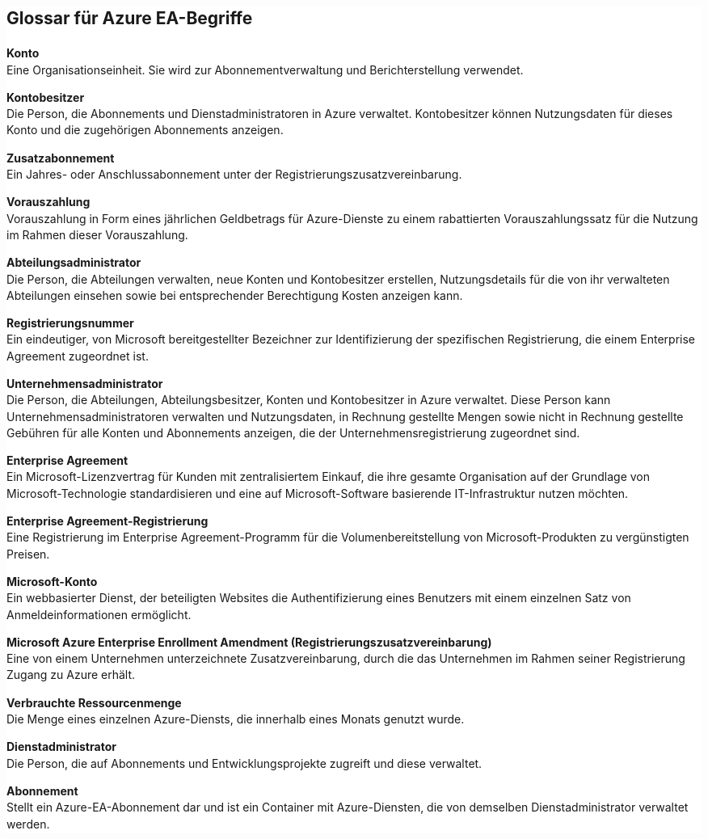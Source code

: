 ## <a name="azure-ea-term-glossary"></a>Glossar für Azure EA-Begriffe

**Konto**<br>
Eine Organisationseinheit. Sie wird zur Abonnementverwaltung und Berichterstellung verwendet.

**Kontobesitzer**<br>
Die Person, die Abonnements und Dienstadministratoren in Azure verwaltet. Kontobesitzer können Nutzungsdaten für dieses Konto und die zugehörigen Abonnements anzeigen.

**Zusatzabonnement**<br>
Ein Jahres- oder Anschlussabonnement unter der Registrierungszusatzvereinbarung.

**Vorauszahlung**<br>
Vorauszahlung in Form eines jährlichen Geldbetrags für Azure-Dienste zu einem rabattierten Vorauszahlungssatz für die Nutzung im Rahmen dieser Vorauszahlung.

**Abteilungsadministrator**<br>
Die Person, die Abteilungen verwalten, neue Konten und Kontobesitzer erstellen, Nutzungsdetails für die von ihr verwalteten Abteilungen einsehen sowie bei entsprechender Berechtigung Kosten anzeigen kann.

**Registrierungsnummer**<br>
Ein eindeutiger, von Microsoft bereitgestellter Bezeichner zur Identifizierung der spezifischen Registrierung, die einem Enterprise Agreement zugeordnet ist.

**Unternehmensadministrator**<br>
Die Person, die Abteilungen, Abteilungsbesitzer, Konten und Kontobesitzer in Azure verwaltet. Diese Person kann Unternehmensadministratoren verwalten und Nutzungsdaten, in Rechnung gestellte Mengen sowie nicht in Rechnung gestellte Gebühren für alle Konten und Abonnements anzeigen, die der Unternehmensregistrierung zugeordnet sind.

**Enterprise Agreement**<br>
Ein Microsoft-Lizenzvertrag für Kunden mit zentralisiertem Einkauf, die ihre gesamte Organisation auf der Grundlage von Microsoft-Technologie standardisieren und eine auf Microsoft-Software basierende IT-Infrastruktur nutzen möchten.

**Enterprise Agreement-Registrierung**<br>
Eine Registrierung im Enterprise Agreement-Programm für die Volumenbereitstellung von Microsoft-Produkten zu vergünstigten Preisen.

**Microsoft-Konto**<br>
Ein webbasierter Dienst, der beteiligten Websites die Authentifizierung eines Benutzers mit einem einzelnen Satz von Anmeldeinformationen ermöglicht.

**Microsoft Azure Enterprise Enrollment Amendment (Registrierungszusatzvereinbarung)**<br>
Eine von einem Unternehmen unterzeichnete Zusatzvereinbarung, durch die das Unternehmen im Rahmen seiner Registrierung Zugang zu Azure erhält.

**Verbrauchte Ressourcenmenge**<br>
Die Menge eines einzelnen Azure-Diensts, die innerhalb eines Monats genutzt wurde.

**Dienstadministrator**<br>
Die Person, die auf Abonnements und Entwicklungsprojekte zugreift und diese verwaltet.

**Abonnement**<br>
Stellt ein Azure-EA-Abonnement dar und ist ein Container mit Azure-Diensten, die von demselben Dienstadministrator verwaltet werden.
